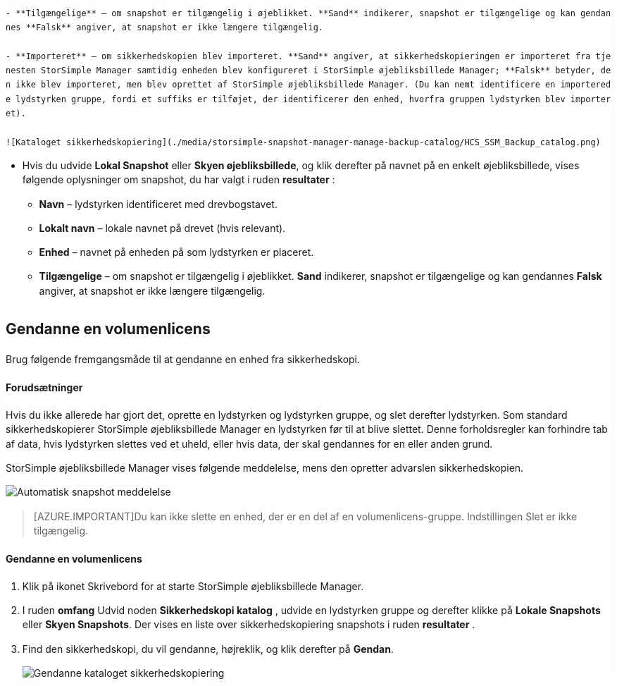    - **Tilgængelige** – om snapshot er tilgængelig i øjeblikket. **Sand** indikerer, snapshot er tilgængelige og kan gendannes **Falsk** angiver, at snapshot er ikke længere tilgængelig. 

    - **Importeret** – om sikkerhedskopien blev importeret. **Sand** angiver, at sikkerhedskopieringen er importeret fra tjenesten StorSimple Manager samtidig enheden blev konfigureret i StorSimple øjebliksbillede Manager; **Falsk** betyder, den ikke blev importeret, men blev oprettet af StorSimple øjebliksbillede Manager. (Du kan nemt identificere en importerede lydstyrken gruppe, fordi et suffiks er tilføjet, der identificerer den enhed, hvorfra gruppen lydstyrken blev importeret).

    ![Kataloget sikkerhedskopiering](./media/storsimple-snapshot-manager-manage-backup-catalog/HCS_SSM_Backup_catalog.png)

- Hvis du udvide **Lokal Snapshot** eller **Skyen øjebliksbillede**, og klik derefter på navnet på en enkelt øjebliksbillede, vises følgende oplysninger om snapshot, du har valgt i ruden **resultater** :

    - **Navn** – lydstyrken identificeret med drevbogstavet. 

    - **Lokalt navn** – lokale navnet på drevet (hvis relevant). 

    - **Enhed** – navnet på enheden på som lydstyrken er placeret. 

    - **Tilgængelige** – om snapshot er tilgængelig i øjeblikket. **Sand** indikerer, snapshot er tilgængelige og kan gendannes **Falsk** angiver, at snapshot er ikke længere tilgængelig. 


## <a name="restore-a-volume"></a>Gendanne en volumenlicens

Brug følgende fremgangsmåde til at gendanne en enhed fra sikkerhedskopi.

#### <a name="prerequisites"></a>Forudsætninger

Hvis du ikke allerede har gjort det, oprette en lydstyrken og lydstyrken gruppe, og slet derefter lydstyrken. Som standard sikkerhedskopierer StorSimple øjebliksbillede Manager en lydstyrken før til at blive slettet. Denne forholdsregler kan forhindre tab af data, hvis lydstyrken slettes ved et uheld, eller hvis data, der skal gendannes for en eller anden grund. 

StorSimple øjebliksbillede Manager vises følgende meddelelse, mens den opretter advarslen sikkerhedskopien.

![Automatisk snapshot meddelelse](./media/storsimple-snapshot-manager-manage-backup-catalog/HCS_SSM_Automatic_snap.png) 

>[AZURE.IMPORTANT]Du kan ikke slette en enhed, der er en del af en volumenlicens-gruppe. Indstillingen Slet er ikke tilgængelig. <br>

#### <a name="to-restore-a-volume"></a>Gendanne en volumenlicens

1. Klik på ikonet Skrivebord for at starte StorSimple øjebliksbillede Manager. 

2. I ruden **omfang** Udvid noden **Sikkerhedskopi katalog** , udvide en lydstyrken gruppe og derefter klikke på **Lokale Snapshots** eller **Skyen Snapshots**. Der vises en liste over sikkerhedskopiering snapshots i ruden **resultater** . 

3. Find den sikkerhedskopi, du vil gendanne, højreklik, og klik derefter på **Gendan**. 

    ![Gendanne kataloget sikkerhedskopiering](./media/storsimple-snapshot-manager-manage-backup-catalog/HCS_SSM_Restore_BU_catalog.png) 
